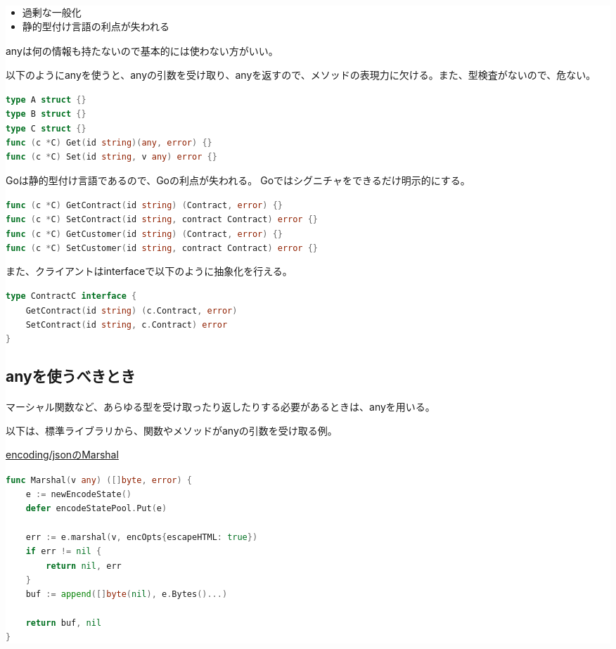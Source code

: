 * 過剰な一般化
* 静的型付け言語の利点が失われる

anyは何の情報も持たないので基本的には使わない方がいい。

以下のようにanyを使うと、anyの引数を受け取り、anyを返すので、メソッドの表現力に欠ける。また、型検査がないので、危ない。

```go
type A struct {}
type B struct {}
type C struct {}
func (c *C) Get(id string)(any, error) {}
func (c *C) Set(id string, v any) error {}
```

Goは静的型付け言語であるので、Goの利点が失われる。
Goではシグニチャをできるだけ明示的にする。

```go
func (c *C) GetContract(id string) (Contract, error) {}
func (c *C) SetContract(id string, contract Contract) error {}
func (c *C) GetCustomer(id string) (Contract, error) {}
func (c *C) SetCustomer(id string, contract Contract) error {}
```

また、クライアントはinterfaceで以下のように抽象化を行える。

```go
type ContractC interface {
    GetContract(id string) (c.Contract, error)
    SetContract(id string, c.Contract) error
}
```

## anyを使うべきとき

マーシャル関数など、あらゆる型を受け取ったり返したりする必要があるときは、anyを用いる。

以下は、標準ライブラリから、関数やメソッドがanyの引数を受け取る例。

[encoding/jsonのMarshal](https://cs.opensource.google/go/go/+/refs/tags/go1.22.5:src/encoding/json/encode.go;l=159-170#:~:text=163-,164,-165)

```go
func Marshal(v any) ([]byte, error) {
	e := newEncodeState()
	defer encodeStatePool.Put(e)

	err := e.marshal(v, encOpts{escapeHTML: true})
	if err != nil {
		return nil, err
	}
	buf := append([]byte(nil), e.Bytes()...)

	return buf, nil
}
```
